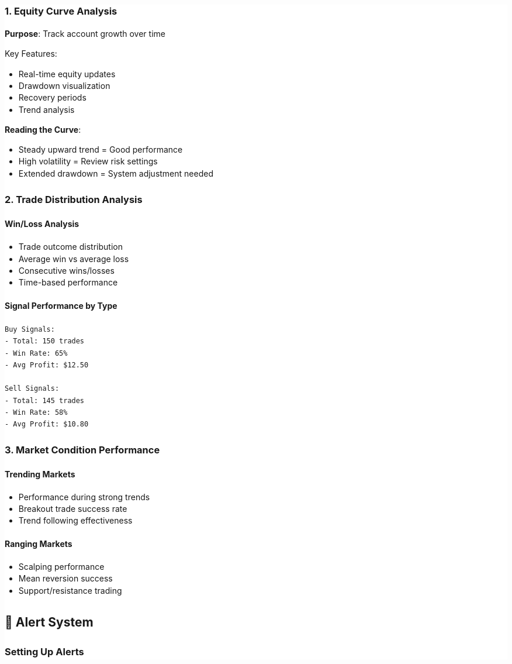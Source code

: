 ### 1. Equity Curve Analysis

**Purpose**: Track account growth over time

Key Features:
- Real-time equity updates
- Drawdown visualization
- Recovery periods
- Trend analysis

**Reading the Curve**:
- Steady upward trend = Good performance
- High volatility = Review risk settings
- Extended drawdown = System adjustment needed

### 2. Trade Distribution Analysis

#### Win/Loss Analysis
- Trade outcome distribution
- Average win vs average loss
- Consecutive wins/losses
- Time-based performance

#### Signal Performance by Type
```
Buy Signals:
- Total: 150 trades
- Win Rate: 65%
- Avg Profit: $12.50

Sell Signals:
- Total: 145 trades  
- Win Rate: 58%
- Avg Profit: $10.80
```

### 3. Market Condition Performance

#### Trending Markets
- Performance during strong trends
- Breakout trade success rate
- Trend following effectiveness

#### Ranging Markets
- Scalping performance
- Mean reversion success
- Support/resistance trading

## 🚨 Alert System

### Setting Up Alerts

